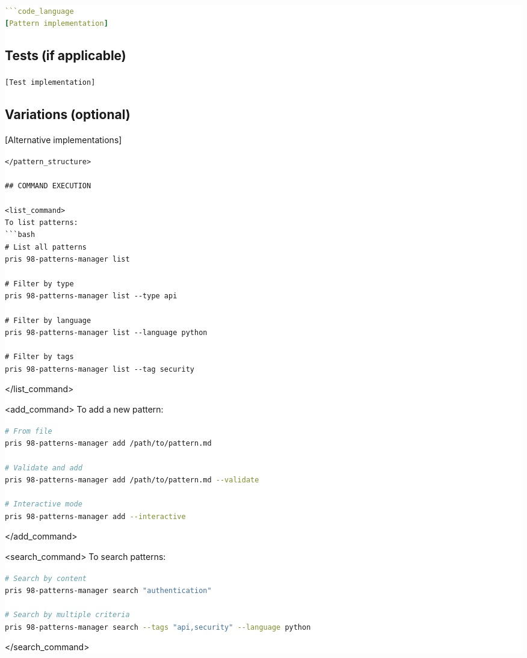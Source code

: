 ```yaml
```code_language
[Pattern implementation]
```

## Tests (if applicable)
```code_language
[Test implementation]
```

## Variations (optional)
[Alternative implementations]
```
</pattern_structure>

## COMMAND EXECUTION

<list_command>
To list patterns:
```bash
# List all patterns
pris 98-patterns-manager list

# Filter by type
pris 98-patterns-manager list --type api

# Filter by language
pris 98-patterns-manager list --language python

# Filter by tags
pris 98-patterns-manager list --tag security
```
</list_command>

<add_command>
To add a new pattern:
```bash
# From file
pris 98-patterns-manager add /path/to/pattern.md

# Validate and add
pris 98-patterns-manager add /path/to/pattern.md --validate

# Interactive mode
pris 98-patterns-manager add --interactive
```
</add_command>

<search_command>
To search patterns:
```bash
# Search by content
pris 98-patterns-manager search "authentication"

# Search by multiple criteria
pris 98-patterns-manager search --tags "api,security" --language python
```
</search_command>
